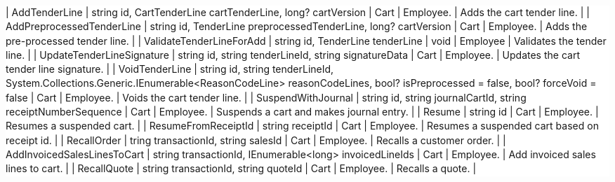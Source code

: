| AddTenderLine                                    | string id, CartTenderLine cartTenderLine, long? cartVersion                                                                                                                   | Cart                                      | Employee.                | Adds the cart tender line.                                                                                                                                                                                          |
| AddPreprocessedTenderLine                        | string id, TenderLine preprocessedTenderLine, long? cartVersion                                                                                                               | Cart                                      | Employee.                | Adds the pre-processed tender line.                                                                                                                                                                                 |
| ValidateTenderLineForAdd                         | string id, TenderLine tenderLine                                                                                                                                              | void                                      | Employee                 | Validates the tender line.                                                                                                                                                                                          |
| UpdateTenderLineSignature                        | string id, string tenderLineId, string signatureData                                                                                                                          | Cart                                      | Employee.                | Updates the cart tender line signature.                                                                                                                                                                             |
| VoidTenderLine                                   | string id, string tenderLineId, System.Collections.Generic.IEnumerable&lt;ReasonCodeLine&gt; reasonCodeLines, bool? isPreprocessed = false, bool? forceVoid = false           | Cart                                      | Employee.                | Voids the cart tender line.                                                                                                                                                                                         |
| SuspendWithJournal                               | string id, string journalCartId, string receiptNumberSequence                                                                                                                 | Cart                                      | Employee.                | Suspends a cart and makes journal entry.                                                                                                                                                                            |
| Resume                                           | string id                                                                                                                                                                     | Cart                                      | Employee.                | Resumes a suspended cart.                                                                                                                                                                                           |
| ResumeFromReceiptId                              | string receiptId                                                                                                                                                              | Cart                                      | Employee.                | Resumes a suspended cart based on receipt id.                                                                                                                                                                       |
| RecallOrder                                      | tring transactionId, string salesId                                                                                                                                           | Cart                                      | Employee.                | Recalls a customer order.                                                                                                                                                                                           |
| AddInvoicedSalesLinesToCart                      | string transactionId, IEnumerable&lt;long&gt; invoicedLineIds                                                                                                                 | Cart                                      | Employee.                | Add invoiced sales lines to cart.                                                                                                                                                                                   |
| RecallQuote                                      | string transactionId, string quoteId                                                                                                                                          | Cart                                      | Employee.                | Recalls a quote.                                                                                                                                                                                                    |